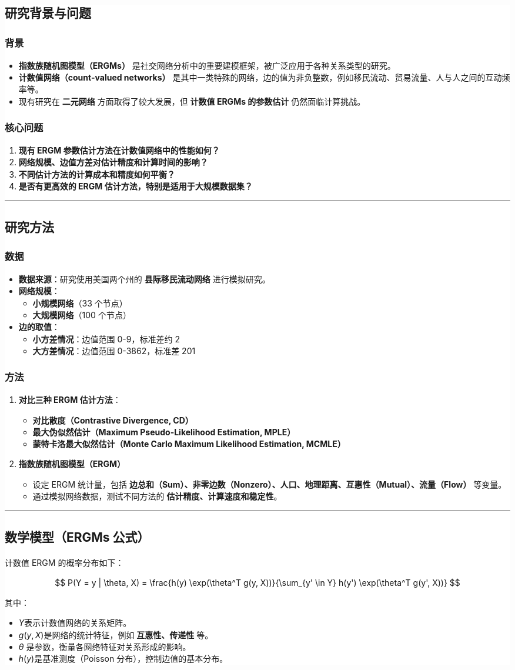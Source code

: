 ## **研究背景与问题**
### **背景**
- **指数族随机图模型（ERGMs）** 是社交网络分析中的重要建模框架，被广泛应用于各种关系类型的研究。
- **计数值网络（count-valued networks）** 是其中一类特殊的网络，边的值为非负整数，例如移民流动、贸易流量、人与人之间的互动频率等。
- 现有研究在 **二元网络** 方面取得了较大发展，但 **计数值 ERGMs 的参数估计** 仍然面临计算挑战。

### **核心问题**
1. **现有 ERGM 参数估计方法在计数值网络中的性能如何？**
2. **网络规模、边值方差对估计精度和计算时间的影响？**
3. **不同估计方法的计算成本和精度如何平衡？**
4. **是否有更高效的 ERGM 估计方法，特别是适用于大规模数据集？**

---

## **研究方法**
### **数据**
- **数据来源**：研究使用美国两个州的 **县际移民流动网络** 进行模拟研究。
- **网络规模**：
  - **小规模网络**（33 个节点）
  - **大规模网络**（100 个节点）
- **边的取值**：
  - **小方差情况**：边值范围 0-9，标准差约 2
  - **大方差情况**：边值范围 0-3862，标准差 201

### **方法**
1. **对比三种 ERGM 估计方法**：
   - **对比散度（Contrastive Divergence, CD）**
   - **最大伪似然估计（Maximum Pseudo-Likelihood Estimation, MPLE）**
   - **蒙特卡洛最大似然估计（Monte Carlo Maximum Likelihood Estimation, MCMLE）**

2. **指数族随机图模型（ERGM）**
   - 设定 ERGM 统计量，包括 **边总和（Sum）、非零边数（Nonzero）、人口、地理距离、互惠性（Mutual）、流量（Flow）** 等变量。
   - 通过模拟网络数据，测试不同方法的 **估计精度、计算速度和稳定性**。

---

## **数学模型（ERGMs 公式）**
计数值 ERGM 的概率分布如下：

$$
P(Y = y | \theta, X) =
\frac{h(y) \exp(\theta^T g(y, X))}{\sum_{y' \in Y} h(y') \exp(\theta^T g(y', X))}
$$

其中：
- $Y$表示计数值网络的关系矩阵。
- $g(y, X)$是网络的统计特征，例如 **互惠性、传递性** 等。
- $\theta$ 是参数，衡量各网络特征对关系形成的影响。
- $h(y)$是基准测度（Poisson 分布），控制边值的基本分布。
